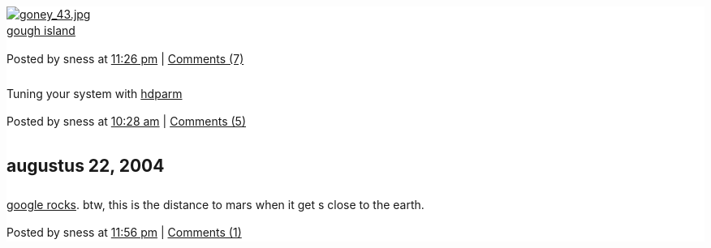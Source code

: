 	
</div>

</div>





<div class="blogbody">
<a name="001366"></a>
<h3 class="title"></h3>

<p><a href="http://www.btinternet.com/~sa_sa/gough_island/gough_island.html"><img alt="goney_43.jpg" src="http://www.sness.net/weblog/archives/goney_43.jpg" width="461" height="349" border="0" /><br />
gough island</a><br />
</p>



<div class="posted">
	Posted by sness at <a href="http://www.sness.net/weblog/archives/001366.html">11:26 pm</a>
		| <a href="http://www.sness.net/cgi-bin/nmt/mt-comments.cgi?entry_id=1366" onclick="OpenComments(this.href); return false">Comments (7)</a>
	
	
</div>

</div>





<div class="blogbody">
<a name="001365"></a>
<h3 class="title"></h3>

<p>Tuning your system with <a href="http://usalug.org/phpBB2/viewtopic.php?p=33142">hdparm</a></p>



<div class="posted">
	Posted by sness at <a href="http://www.sness.net/weblog/archives/001365.html">10:28 am</a>
		| <a href="http://www.sness.net/cgi-bin/nmt/mt-comments.cgi?entry_id=1365" onclick="OpenComments(this.href); return false">Comments (5)</a>
	
	
</div>

</div>



<h2 class="date">augustus 22, 2004</h2>


<div class="blogbody">
<a name="001364"></a>
<h3 class="title"></h3>

<p><a href="http://www.google.com/search?hl=en&lr=&ie=UTF-8&safe=off&q=58700000000m%2Fspeed+of+light&btnG=Search">google rocks</a>. btw, this is the distance to mars when it get s close to the earth.</p>



<div class="posted">
	Posted by sness at <a href="http://www.sness.net/weblog/archives/001364.html">11:56 pm</a>
		| <a href="http://www.sness.net/cgi-bin/nmt/mt-comments.cgi?entry_id=1364" onclick="OpenComments(this.href); return false">Comments (1)</a>
	